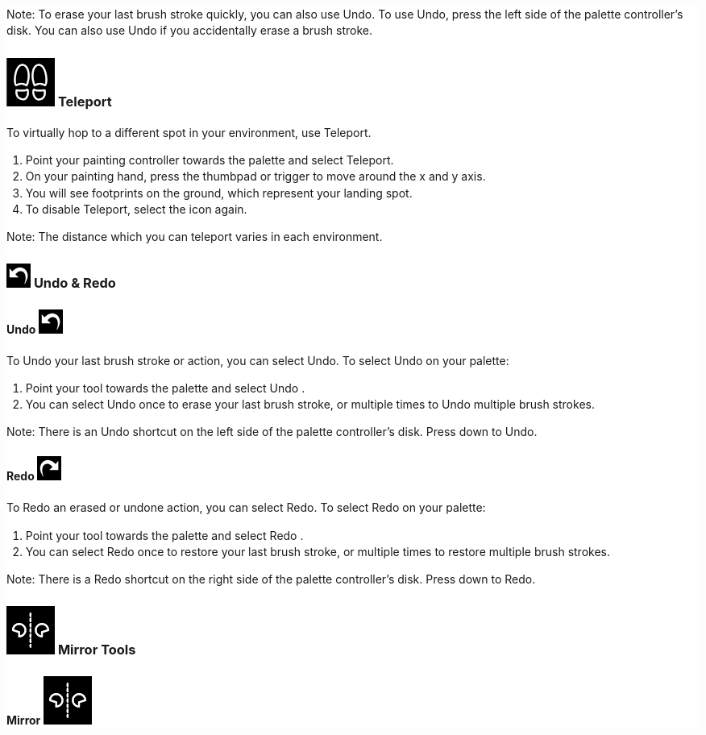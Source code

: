 Note: To erase your last brush stroke quickly, you can also use Undo. To use Undo, press the left side of the palette controller’s disk. You can also use Undo if you accidentally erase a brush stroke.

### ![](../.gitbook/assets/3%20%283%29.png) **Teleport**

To virtually hop to a different spot in your environment, use Teleport.

1. Point your painting controller towards the palette and select Teleport.
2. On your painting hand, press the thumbpad or trigger to move around the x and y axis.
3. You will see footprints on the ground, which represent your landing spot.
4. To disable Teleport, select the icon again.

Note: The distance which you can teleport varies in each environment.

### ![](../.gitbook/assets/4%20%282%29.png) **Undo & Redo**

#### **Undo** ![](../.gitbook/assets/5%20%281%29.png)

To Undo your last brush stroke or action, you can select Undo. To select Undo on your palette:

1. Point your tool towards the palette and select Undo .
2. You can select Undo once to erase your last brush stroke, or multiple times to Undo multiple brush strokes.

Note: There is an Undo shortcut on the left side of the palette controller’s disk. Press down to Undo.

#### **Redo** ![](../.gitbook/assets/6%20%281%29.png)

To Redo an erased or undone action, you can select Redo. To select Redo on your palette:

1. Point your tool towards the palette and select Redo .
2. You can select Redo once to restore your last brush stroke, or multiple times to restore multiple brush strokes.

Note: There is a Redo shortcut on the right side of the palette controller’s disk. Press down to Redo.

### ![](../.gitbook/assets/7%20%281%29.png) **Mirror Tools**

#### **Mirror** ![](../.gitbook/assets/8.png)
